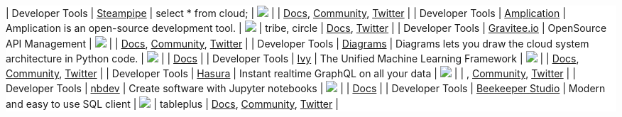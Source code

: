| Developer Tools      | [Steampipe](https://steampipe.io/)                                                       | select \* from cloud;                                                                                                                                              | <a href=https://github.com/turbot/steampipe><img src="https://img.shields.io/github/stars/turbot/steampipe?style=social" width=150/></a>                                           |                       | [Docs](https://steampipe.io/docs), [Community](https://steampipe.io/community/join), [Twitter](https://twitter.com/steampipeio)                                                                                                                                   |
| Developer Tools      | [Amplication](https://amplication.com/)                                                  | Amplication is an open-source development tool.                                                                                                                    | <a href=https://github.com/amplication/amplication><img src="https://img.shields.io/github/stars/amplication/amplication?style=social" width=150/></a>                             | tribe, circle         | [Docs](https://docs.amplication.com/docs/getting-started/), [Twitter](https://twitter.com/amplication)                                                                                                                                                            |
| Developer Tools      | [Gravitee.io](https://www.gravitee.io/platform/api-management)                           | OpenSource API Management                                                                                                                                          | <a href=https://github.com/gravitee-io/gravitee-api-management><img src="https://img.shields.io/github/stars/gravitee-io/gravitee-api-management?style=social" width=150/></a>     |                       | [Docs](https://docs.gravitee.io/), [Community](https://community.gravitee.io/), [Twitter](https://twitter.com/graviteeio)                                                                                                                                         |
| Developer Tools      | [Diagrams](https://diagrams.mingrammer.com/)                                             | Diagrams lets you draw the cloud system architecture in Python code.                                                                                               | <a href=https://github.com/mingrammer/diagrams><img src="https://img.shields.io/github/stars/mingrammer/diagrams?style=social" width=150/></a>                                     |                       | [Docs](https://diagrams.mingrammer.com/docs/getting-started/installation)                                                                                                                                                                                         |
| Developer Tools      | [Ivy](https://lets-unify.ai/)                                                            | The Unified Machine Learning Framework                                                                                                                             | <a href=https://github.com/unifyai/ivy><img src="https://img.shields.io/github/stars/unifyai/ivy?style=social" width=150/></a>                                                     |                       | [Docs](https://lets-unify.ai/ivy/), [Community](https://www.youtube.com/channel/UCGlkr-YCs3TjMVeOhbbULsw), [Twitter](https://twitter.com/letsunifyai)                                                                                                             |
| Developer Tools      | [Hasura](https://hasura.io/)                                                             | Instant realtime GraphQL on all your data                                                                                                                          | <a href=https://github.com/hasura/graphql-engine><img src="https://img.shields.io/github/stars/hasura/graphql-engine?style=social" width=150/></a>                                 |                       | , [Community](https://discord.com/invite/hasura), [Twitter](https://twitter.com/HasuraHQ)                                                                                                                                                                         |
| Developer Tools      | [nbdev](https://nbdev.fast.ai/)                                                          | Create software with Jupyter notebooks                                                                                                                             | <a href=https://github.com/fastai/nbdev><img src="https://img.shields.io/github/stars/fastai/nbdev?style=social" width=150/></a>                                                   |                       | [Docs](https://nbdev.fast.ai/getting_started.html)                                                                                                                                                                                                                |
| Developer Tools      | [Beekeeper Studio](https://www.beekeeperstudio.io/)                                      | Modern and easy to use SQL client                                                                                                                                  | <a href=https://github.com/beekeeper-studio/beekeeper-studio><img src="https://img.shields.io/github/stars/beekeeper-studio/beekeeper-studio?style=social" width=150/></a>         | tableplus             | [Docs](https://docs.beekeeperstudio.io/), [Community](https://launchpass.com/beekeeperstud-lvg5276), [Twitter](https://twitter.com/beekeeperdata)                                                                                                                 |